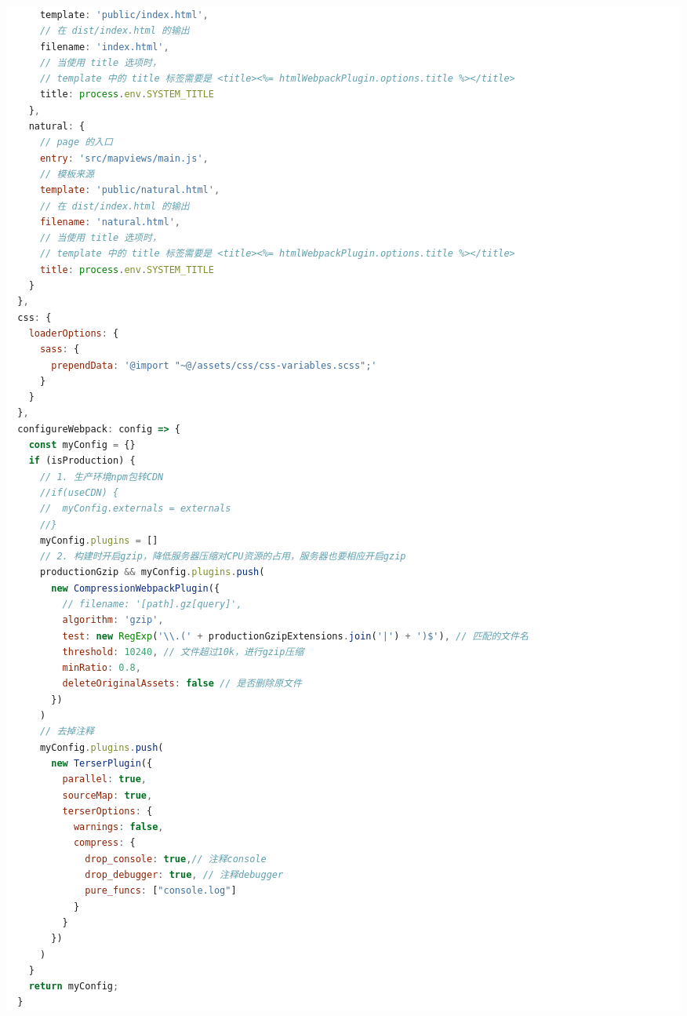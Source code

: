 ```js
      template: 'public/index.html',
      // 在 dist/index.html 的输出
      filename: 'index.html',
      // 当使用 title 选项时，
      // template 中的 title 标签需要是 <title><%= htmlWebpackPlugin.options.title %></title>
      title: process.env.SYSTEM_TITLE
    },
    natural: {
      // page 的入口
      entry: 'src/mapviews/main.js',
      // 模板来源
      template: 'public/natural.html',
      // 在 dist/index.html 的输出
      filename: 'natural.html',
      // 当使用 title 选项时，
      // template 中的 title 标签需要是 <title><%= htmlWebpackPlugin.options.title %></title>
      title: process.env.SYSTEM_TITLE
    }
  },
  css: {
    loaderOptions: {
      sass: {
        prependData: '@import "~@/assets/css/css-variables.scss";'
      }
    }
  },
  configureWebpack: config => {
    const myConfig = {}
    if (isProduction) {
      // 1. 生产环境npm包转CDN
      //if(useCDN) {
      //  myConfig.externals = externals
      //}
      myConfig.plugins = []
      // 2. 构建时开启gzip，降低服务器压缩对CPU资源的占用，服务器也要相应开启gzip
      productionGzip && myConfig.plugins.push(
        new CompressionWebpackPlugin({
          // filename: '[path].gz[query]',
          algorithm: 'gzip',
          test: new RegExp('\\.(' + productionGzipExtensions.join('|') + ')$'), // 匹配的文件名
          threshold: 10240, // 文件超过10k，进行gzip压缩
          minRatio: 0.8,
          deleteOriginalAssets: false // 是否删除原文件
        })
      )
      // 去掉注释
      myConfig.plugins.push(
        new TerserPlugin({
          parallel: true,
          sourceMap: true,
          terserOptions: {
            warnings: false,
            compress: {
              drop_console: true,// 注释console
              drop_debugger: true, // 注释debugger
              pure_funcs: ["console.log"]
            }
          }
        })
      )
    }
    return myConfig;
  }
```